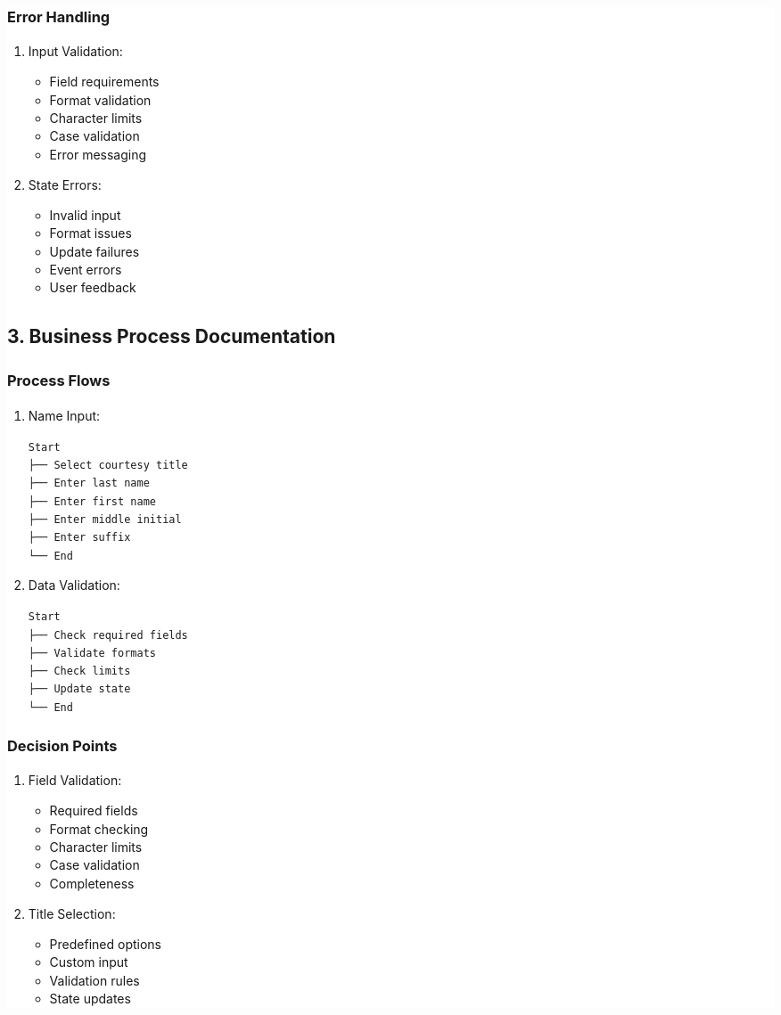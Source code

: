 ### Error Handling
1. Input Validation:
   - Field requirements
   - Format validation
   - Character limits
   - Case validation
   - Error messaging

2. State Errors:
   - Invalid input
   - Format issues
   - Update failures
   - Event errors
   - User feedback

## 3. Business Process Documentation

### Process Flows
1. Name Input:
   ```
   Start
   ├── Select courtesy title
   ├── Enter last name
   ├── Enter first name
   ├── Enter middle initial
   ├── Enter suffix
   └── End
   ```

2. Data Validation:
   ```
   Start
   ├── Check required fields
   ├── Validate formats
   ├── Check limits
   ├── Update state
   └── End
   ```

### Decision Points
1. Field Validation:
   - Required fields
   - Format checking
   - Character limits
   - Case validation
   - Completeness

2. Title Selection:
   - Predefined options
   - Custom input
   - Validation rules
   - State updates
